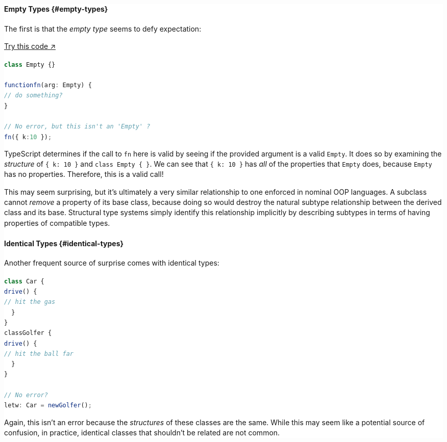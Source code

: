 #### Empty Types {#empty-types}

The first is that the *empty type* seems to defy expectation:

[Try this code ↗](https://www.typescriptlang.org/play#code/MYGwhgzhAECiC2AHALgT2gbwL4CgcDMBXAO2GQEsB7Y6fYgCjACcBzALjiTQEpMdpoAekHQAJpWgRK8AKbIAFuWIsA-Dlw5h0AHISZTJpSYAaaACNCyaAvIxbxAORWwNBwhSoH0NXXoZoANYcAIwADNBY3ADcQA)

```ts
class Empty {}

functionfn(arg: Empty) {
// do something?
}

// No error, but this isn't an 'Empty' ?
fn({ k:10 });
```

TypeScript determines if the call to `fn` here is valid by seeing if the provided argument is a valid `Empty`.
It does so by examining the *structure* of `{ k: 10 }` and `class Empty { }`.
We can see that `{ k: 10 }` has *all* of the properties that `Empty` does, because `Empty` has no properties.
Therefore, this is a valid call!

This may seem surprising, but it’s ultimately a very similar relationship to one enforced in nominal OOP languages.
A subclass cannot *remove* a property of its base class, because doing so would destroy the natural subtype relationship between the derived class and its base.
Structural type systems simply identify this relationship implicitly by describing subtypes in terms of having properties of compatible types.

#### Identical Types {#identical-types}

Another frequent source of surprise comes with identical types:

```ts
class Car {
drive() {
// hit the gas
  }
}
classGolfer {
drive() {
// hit the ball far
  }
}

// No error?
letw: Car = newGolfer();
```

Again, this isn’t an error because the *structures* of these classes are the same.
While this may seem like a potential source of confusion, in practice, identical classes that shouldn’t be related are not common.
